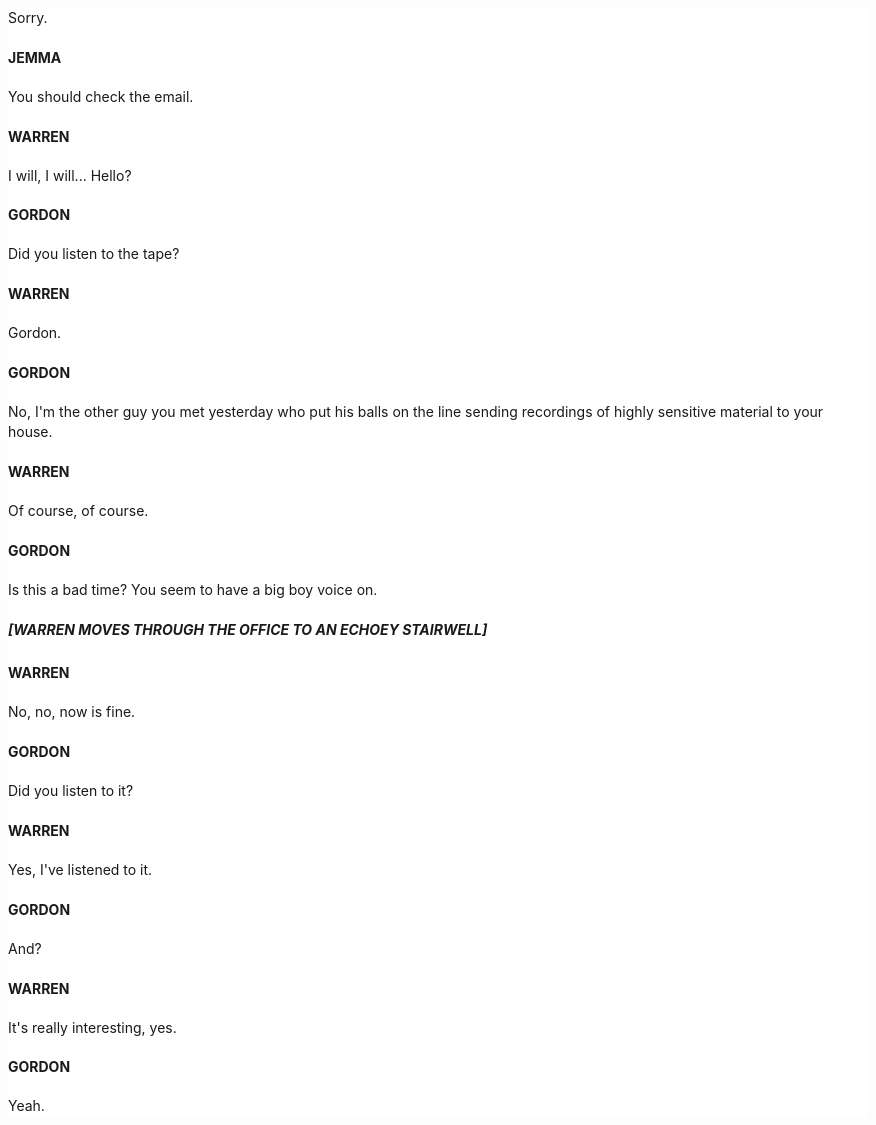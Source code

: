 Sorry.

#### JEMMA

You should check the email.

#### WARREN

I will, I will... Hello?

#### GORDON

Did you listen to the tape?

#### WARREN

Gordon.

#### GORDON

No, I'm the other guy you met yesterday who put his balls on the line sending recordings of highly sensitive material to your house. 

#### WARREN

Of course, of course.

#### GORDON

Is this a bad time? You seem to have a big boy voice on. 

##### [WARREN MOVES THROUGH THE OFFICE TO AN ECHOEY STAIRWELL]

#### WARREN

No, no, now is fine.

#### GORDON

Did you listen to it?

#### WARREN

Yes, I've listened to it.

#### GORDON

And?

#### WARREN

It's really interesting, yes.

#### GORDON

Yeah.
